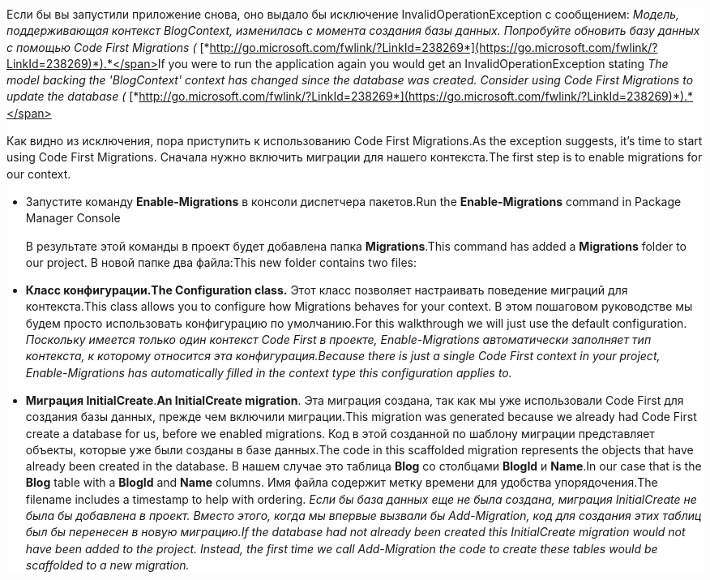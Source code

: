 <span data-ttu-id="d2c3a-127">Если бы вы запустили приложение снова, оно выдало бы исключение InvalidOperationException с сообщением: *Модель, поддерживающая контекст BlogContext, изменилась с момента создания базы данных. Попробуйте обновить базу данных с помощью Code First Migrations (* [*http://go.microsoft.com/fwlink/?LinkId=238269*](https://go.microsoft.com/fwlink/?LinkId=238269)*).*</span><span class="sxs-lookup"><span data-stu-id="d2c3a-127">If you were to run the application again you would get an InvalidOperationException stating *The model backing the 'BlogContext' context has changed since the database was created. Consider using Code First Migrations to update the database (* [*http://go.microsoft.com/fwlink/?LinkId=238269*](https://go.microsoft.com/fwlink/?LinkId=238269)*).*</span></span>

<span data-ttu-id="d2c3a-128">Как видно из исключения, пора приступить к использованию Code First Migrations.</span><span class="sxs-lookup"><span data-stu-id="d2c3a-128">As the exception suggests, it’s time to start using Code First Migrations.</span></span> <span data-ttu-id="d2c3a-129">Сначала нужно включить миграции для нашего контекста.</span><span class="sxs-lookup"><span data-stu-id="d2c3a-129">The first step is to enable migrations for our context.</span></span>

-   <span data-ttu-id="d2c3a-130">Запустите команду **Enable-Migrations** в консоли диспетчера пакетов.</span><span class="sxs-lookup"><span data-stu-id="d2c3a-130">Run the **Enable-Migrations** command in Package Manager Console</span></span>

    <span data-ttu-id="d2c3a-131">В результате этой команды в проект будет добавлена папка **Migrations**.</span><span class="sxs-lookup"><span data-stu-id="d2c3a-131">This command has added a **Migrations** folder to our project.</span></span> <span data-ttu-id="d2c3a-132">В новой папке два файла:</span><span class="sxs-lookup"><span data-stu-id="d2c3a-132">This new folder contains two files:</span></span>

-   <span data-ttu-id="d2c3a-133">**Класс конфигурации.**</span><span class="sxs-lookup"><span data-stu-id="d2c3a-133">**The Configuration class.**</span></span> <span data-ttu-id="d2c3a-134">Этот класс позволяет настраивать поведение миграций для контекста.</span><span class="sxs-lookup"><span data-stu-id="d2c3a-134">This class allows you to configure how Migrations behaves for your context.</span></span> <span data-ttu-id="d2c3a-135">В этом пошаговом руководстве мы будем просто использовать конфигурацию по умолчанию.</span><span class="sxs-lookup"><span data-stu-id="d2c3a-135">For this walkthrough we will just use the default configuration.</span></span>
    <span data-ttu-id="d2c3a-136">*Поскольку имеется только один контекст Code First в проекте, Enable-Migrations автоматически заполняет тип контекста, к которому относится эта конфигурация.*</span><span class="sxs-lookup"><span data-stu-id="d2c3a-136">*Because there is just a single Code First context in your project, Enable-Migrations has automatically filled in the context type this configuration applies to.*</span></span>
-   <span data-ttu-id="d2c3a-137">**Миграция InitialCreate**.</span><span class="sxs-lookup"><span data-stu-id="d2c3a-137">**An InitialCreate migration**.</span></span> <span data-ttu-id="d2c3a-138">Эта миграция создана, так как мы уже использовали Code First для создания базы данных, прежде чем включили миграции.</span><span class="sxs-lookup"><span data-stu-id="d2c3a-138">This migration was generated because we already had Code First create a database for us, before we enabled migrations.</span></span> <span data-ttu-id="d2c3a-139">Код в этой созданной по шаблону миграции представляет объекты, которые уже были созданы в базе данных.</span><span class="sxs-lookup"><span data-stu-id="d2c3a-139">The code in this scaffolded migration represents the objects that have already been created in the database.</span></span> <span data-ttu-id="d2c3a-140">В нашем случае это таблица **Blog** со столбцами **BlogId** и **Name**.</span><span class="sxs-lookup"><span data-stu-id="d2c3a-140">In our case that is the **Blog** table with a **BlogId** and **Name** columns.</span></span> <span data-ttu-id="d2c3a-141">Имя файла содержит метку времени для удобства упорядочения.</span><span class="sxs-lookup"><span data-stu-id="d2c3a-141">The filename includes a timestamp to help with ordering.</span></span>
    <span data-ttu-id="d2c3a-142">*Если бы база данных еще не была создана, миграция InitialCreate не была бы добавлена в проект. Вместо этого, когда мы впервые вызвали бы Add-Migration, код для создания этих таблиц был бы перенесен в новую миграцию.*</span><span class="sxs-lookup"><span data-stu-id="d2c3a-142">*If the database had not already been created this InitialCreate migration would not have been added to the project. Instead, the first time we call Add-Migration the code to create these tables would be scaffolded to a new migration.*</span></span>
